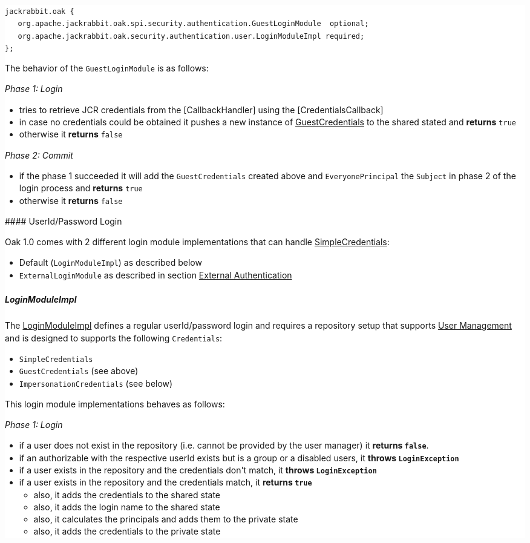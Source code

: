     jackrabbit.oak {
       org.apache.jackrabbit.oak.spi.security.authentication.GuestLoginModule  optional;
       org.apache.jackrabbit.oak.security.authentication.user.LoginModuleImpl required;
    };


The behavior of the `GuestLoginModule` is as follows:

*Phase 1: Login*

- tries to retrieve JCR credentials from the [CallbackHandler] using the [CredentialsCallback]
- in case no credentials could be obtained it pushes a new instance of [GuestCredentials] to the shared stated
  and **returns** `true`
- otherwise it **returns** `false`

*Phase 2: Commit*

- if the phase 1 succeeded it will add the `GuestCredentials` created above and
  `EveryonePrincipal` the `Subject` in phase 2 of the login process and **returns** `true`
- otherwise it **returns** `false`

<a name="uid_pw"/>
#### UserId/Password Login

Oak 1.0 comes with 2 different login module implementations that can handle
[SimpleCredentials]:

- Default (`LoginModuleImpl`) as described below
- `ExternalLoginModule` as described in section [External Authentication](authentication/externalloginmodule.html)

##### LoginModuleImpl

The [LoginModuleImpl] defines a regular userId/password login and requires a
repository setup that supports [User Management](user.html) and is designed to
supports the following `Credentials`:

- `SimpleCredentials`
- `GuestCredentials` (see above)
- `ImpersonationCredentials` (see below)

This login module implementations behaves as follows:

*Phase 1: Login*

* if a user does not exist in the repository (i.e. cannot be provided by the user manager) it **returns `false`**.
* if an authorizable with the respective userId exists but is a group or a disabled users, it **throws `LoginException`**
* if a user exists in the repository and the credentials don't match, it **throws `LoginException`**
* if a user exists in the repository and the credentials match, it **returns `true`**
    * also, it adds the credentials to the shared state
    * also, it adds the login name to the shared state
    * also, it calculates the principals and adds them to the private state
    * also, it adds the credentials to the private state


[GuestCredentials]: http://www.day.com/specs/javax.jcr/javadocs/jcr-2.0/javax/jcr/GuestCredentials.html
[SimpleCredentials]: http://www.day.com/specs/javax.jcr/javadocs/jcr-2.0/javax/jcr/SimpleCredentials.html
[ImpersonationCredentials]: /oak/docs/apidocs/org/apache/jackrabbit/oak/spi/security/authentication/ImpersonationCredentials.html
[AuthInfo]: /oak/docs/apidocs/org/apache/jackrabbit/oak/api/AuthInfo.html
[GuestLoginModule]: /oak/docs/apidocs/org/apache/jackrabbit/oak/spi/security/authentication/GuestLoginModule.html
[LoginModuleImpl]: /oak/docs/apidocs/org/apache/jackrabbit/oak/security/authentication/user/LoginModuleImpl.html
[com.day.crx.security.ldap.LDAPLoginModule]: http://dev.day.com/docs/en/crx/current/administering/ldap_authentication.html
[AbstractLoginModule]: /oak/docs/apidocs/org/apache/jackrabbit/oak/spi/security/authentication/AbstractLoginModule.html
[UserAuthenticationFactory]: /oak/docs/apidocs/org/apache/jackrabbit/oak/spi/security/user/UserAuthenticationFactory.html